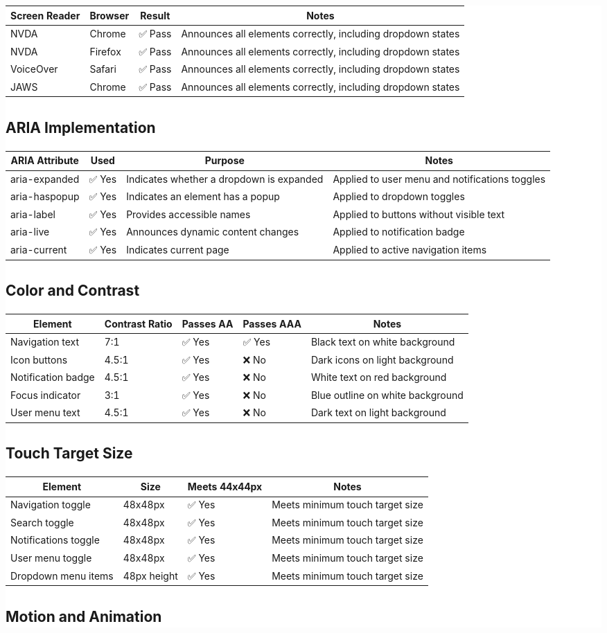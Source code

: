 | Screen Reader | Browser | Result | Notes |
|---------------|---------|--------|-------|
| NVDA | Chrome | ✅ Pass | Announces all elements correctly, including dropdown states |
| NVDA | Firefox | ✅ Pass | Announces all elements correctly, including dropdown states |
| VoiceOver | Safari | ✅ Pass | Announces all elements correctly, including dropdown states |
| JAWS | Chrome | ✅ Pass | Announces all elements correctly, including dropdown states |

## ARIA Implementation

| ARIA Attribute | Used | Purpose | Notes |
|----------------|------|---------|-------|
| aria-expanded | ✅ Yes | Indicates whether a dropdown is expanded | Applied to user menu and notifications toggles |
| aria-haspopup | ✅ Yes | Indicates an element has a popup | Applied to dropdown toggles |
| aria-label | ✅ Yes | Provides accessible names | Applied to buttons without visible text |
| aria-live | ✅ Yes | Announces dynamic content changes | Applied to notification badge |
| aria-current | ✅ Yes | Indicates current page | Applied to active navigation items |

## Color and Contrast

| Element | Contrast Ratio | Passes AA | Passes AAA | Notes |
|---------|----------------|-----------|------------|-------|
| Navigation text | 7:1 | ✅ Yes | ✅ Yes | Black text on white background |
| Icon buttons | 4.5:1 | ✅ Yes | ❌ No | Dark icons on light background |
| Notification badge | 4.5:1 | ✅ Yes | ❌ No | White text on red background |
| Focus indicator | 3:1 | ✅ Yes | ❌ No | Blue outline on white background |
| User menu text | 4.5:1 | ✅ Yes | ❌ No | Dark text on light background |

## Touch Target Size

| Element | Size | Meets 44x44px | Notes |
|---------|------|---------------|-------|
| Navigation toggle | 48x48px | ✅ Yes | Meets minimum touch target size |
| Search toggle | 48x48px | ✅ Yes | Meets minimum touch target size |
| Notifications toggle | 48x48px | ✅ Yes | Meets minimum touch target size |
| User menu toggle | 48x48px | ✅ Yes | Meets minimum touch target size |
| Dropdown menu items | 48px height | ✅ Yes | Meets minimum touch target size |

## Motion and Animation
